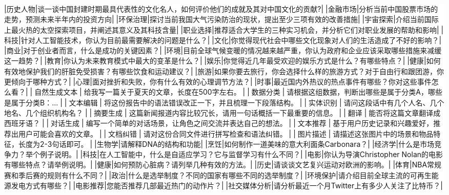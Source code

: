 |历史人物|谈一谈中国封建时期最具代表性的文化名人，如何评价他们的成就及其对中国文化的贡献?|
|金融市场|分析当前中国股票市场的走势，预测未来半年内的投资方向|
|环保治理|探讨当前我国大气污染防治的现状，提出至少三项有效的改善措施|
|宇宙探索|介绍当前国际上最火热的太空探索项目，并阐述其意义及其科技含量|
|职业选择|推荐适合大学生的三种实习机会，并分析它们对职业发展的帮助和影响|
|科技|针对人工智能技术，你认为目前最需要解决的问题是什么？|
|文化|你觉得现代社会中哪些文化现象对人们的生活造成了不好的影响？|
|商业|对于创业者而言，什么是成功的关键因素？|
|环境|目前全球气候变暖的情况越来越严重，你认为政府和企业应该采取哪些措施来减缓这一趋势？|
|教育|你认为未来教育模式中最大的变革是什么？|
|娱乐|你觉得近几年最受欢迎的娱乐方式是什么？有哪些特点？|
|健康|如何有效地保护我们的肝脏免受损害？有哪些饮食和运动建议？|
|旅游|如果你要去旅行，你会选择什么样的旅游方式？对于自由行和跟团游，你更倾向于哪种方式？|
|心理|面对挫折和失败，你有什么有效的心理调节方法？|
|时事|最近国内外热议的热点事件有哪些？你对这些事件怎么看？|
| 自然生成文本 | 给我写一篇关于夏天的文章，长度在500字左右。 |
| 数据分类 | 请根据这组数据，判断出哪些是属于分类A，哪些是属于分类B：... |
| 文本编辑 | 将这份报告中的语法错误改正一下，并且梳理一下段落结构。 |
| 实体识别 | 请问这段话中有几个人名、几个地名、几个组织机构名？ |
| 摘要生成 | 这篇新闻报道内容比较冗长，请用一句话概括一下最重要的信息。 |
| 翻译 | 能否将这篇文章翻译成西班牙语？ |
| 对话生成 | 编写一个简单的对话场景，让角色之间交流并表达自己的想法。 |
| 文本推荐 | 基于用户历史记录和兴趣爱好，推荐出用户可能会喜欢的文章。 |
| 文档纠错 | 请对这份合同文件进行拼写检查和语法纠错。 |
| 图片描述 | 请描述这张图片中的场景和物品特征，长度为2-3句话即可。 |
|生物学|请解释DNA的结构和功能|
|烹饪|如何制作一道美味的意大利面条Carbonara？|
|经济学|什么是市场竞争力？举个例子说明。|
|科技|在人工智能中，什么是自适应学习？它与监督学习有什么不同？|
|电影|你认为导演Christopher Nolan的电影有哪些特点？请举例说明。|
|健康|如何预防心脏病？请列举几种有效的方法。|
|历史|请谈谈文艺复兴运动对欧洲的影响。|
|体育|NBA常规赛和季后赛的规则有什么不同？|
|政治|什么是选举制度？不同的国家有哪些不同的选举制度？|
|环境保护|请介绍目前全球主流的可再生能源发电方式有哪些？|
|电影推荐|您能否推荐几部最近热门的动作片？|
|社交媒体分析|请分析最近一个月Twitter上有多少人关注了比特币？|